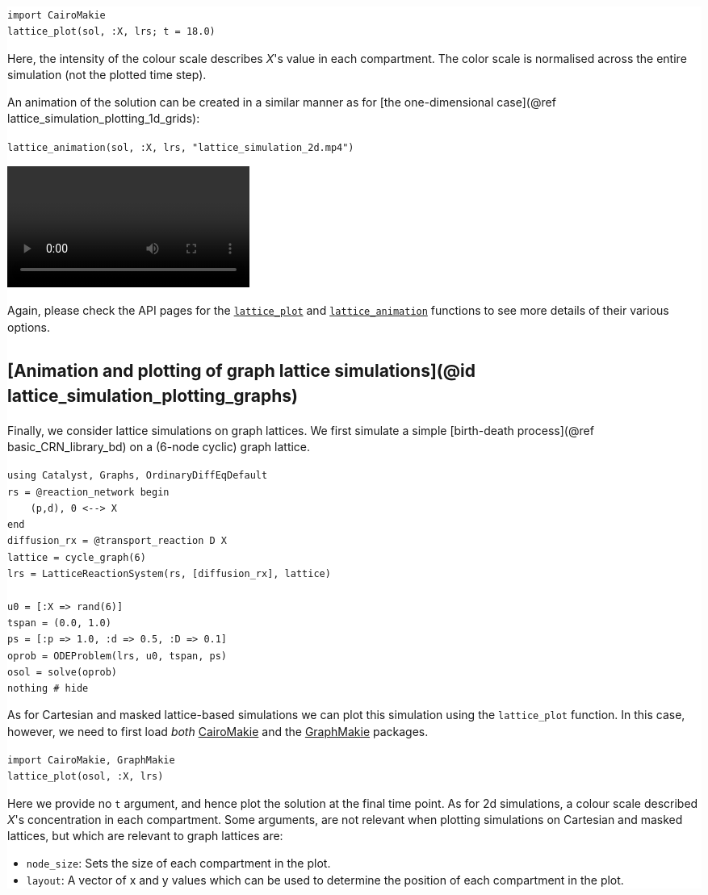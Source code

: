 ```@example lattice_plotting_2d
import CairoMakie
lattice_plot(sol, :X, lrs; t = 18.0)
```

Here, the intensity of the colour scale describes $X$'s value in each compartment. The color scale is normalised across the entire simulation (not the plotted time step).

An animation of the solution can be created in a similar manner as for [the one-dimensional case](@ref lattice_simulation_plotting_1d_grids):

```@example lattice_plotting_2d
lattice_animation(sol, :X, lrs, "lattice_simulation_2d.mp4")
```

![](./lattice_simulation_2d.mp4)

Again, please check the API pages for the [`lattice_plot`](@ref) and [`lattice_animation`](@ref) functions to see more details of their various options.

## [Animation and plotting of graph lattice simulations](@id lattice_simulation_plotting_graphs)

Finally, we consider lattice simulations on graph lattices. We first simulate a simple [birth-death process](@ref basic_CRN_library_bd) on a (6-node cyclic) graph lattice.

```@example lattice_plotting_graphs
using Catalyst, Graphs, OrdinaryDiffEqDefault
rs = @reaction_network begin
    (p,d), 0 <--> X
end
diffusion_rx = @transport_reaction D X
lattice = cycle_graph(6)
lrs = LatticeReactionSystem(rs, [diffusion_rx], lattice)

u0 = [:X => rand(6)]
tspan = (0.0, 1.0)
ps = [:p => 1.0, :d => 0.5, :D => 0.1]
oprob = ODEProblem(lrs, u0, tspan, ps)
osol = solve(oprob)
nothing # hide
```

As for Cartesian and masked lattice-based simulations we can plot this simulation using the `lattice_plot` function. In this case, however, we need to first load *both* [CairoMakie](https://github.com/MakieOrg/Makie.jl) and the [GraphMakie](https://github.com/MakieOrg/GraphMakie.jl) packages.

```@example lattice_plotting_graphs
import CairoMakie, GraphMakie
lattice_plot(osol, :X, lrs)
```

Here we provide no `t` argument, and hence plot the solution at the final time point. As for 2d simulations, a colour scale described $X$'s concentration in each compartment. Some arguments, are not relevant when plotting simulations on Cartesian and masked lattices, but which are relevant to graph lattices are:
- `node_size`: Sets the size of each compartment in the plot.
- `layout`: A vector of x and y values which can be used to determine the position of each compartment in the plot.
